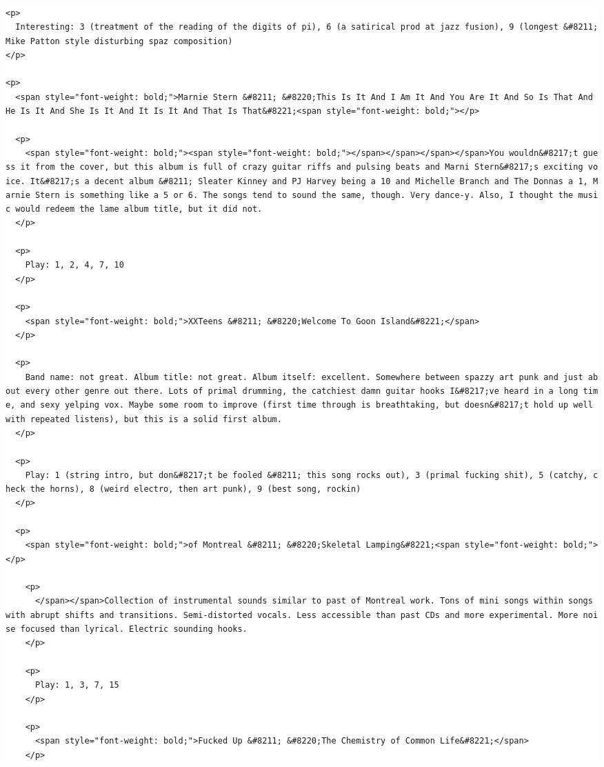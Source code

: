     <p>
      Interesting: 3 (treatment of the reading of the digits of pi), 6 (a satirical prod at jazz fusion), 9 (longest &#8211; Mike Patton style disturbing spaz composition)
    </p>
    
    <p>
      <span style="font-weight: bold;">Marnie Stern &#8211; &#8220;This Is It And I Am It And You Are It And So Is That And He Is It And She Is It And It Is It And That Is That&#8221;<span style="font-weight: bold;"></p> 
      
      <p>
        <span style="font-weight: bold;"><span style="font-weight: bold;"></span></span></span></span>You wouldn&#8217;t guess it from the cover, but this album is full of crazy guitar riffs and pulsing beats and Marni Stern&#8217;s exciting voice. It&#8217;s a decent album &#8211; Sleater Kinney and PJ Harvey being a 10 and Michelle Branch and The Donnas a 1, Marnie Stern is something like a 5 or 6. The songs tend to sound the same, though. Very dance-y. Also, I thought the music would redeem the lame album title, but it did not.
      </p>
      
      <p>
        Play: 1, 2, 4, 7, 10
      </p>
      
      <p>
        <span style="font-weight: bold;">XXTeens &#8211; &#8220;Welcome To Goon Island&#8221;</span>
      </p>
      
      <p>
        Band name: not great. Album title: not great. Album itself: excellent. Somewhere between spazzy art punk and just about every other genre out there. Lots of primal drumming, the catchiest damn guitar hooks I&#8217;ve heard in a long time, and sexy yelping vox. Maybe some room to improve (first time through is breathtaking, but doesn&#8217;t hold up well with repeated listens), but this is a solid first album.
      </p>
      
      <p>
        Play: 1 (string intro, but don&#8217;t be fooled &#8211; this song rocks out), 3 (primal fucking shit), 5 (catchy, check the horns), 8 (weird electro, then art punk), 9 (best song, rockin)
      </p>
      
      <p>
        <span style="font-weight: bold;">of Montreal &#8211; &#8220;Skeletal Lamping&#8221;<span style="font-weight: bold;"></p> 
        
        <p>
          </span></span>Collection of instrumental sounds similar to past of Montreal work. Tons of mini songs within songs with abrupt shifts and transitions. Semi-distorted vocals. Less accessible than past CDs and more experimental. More noise focused than lyrical. Electric sounding hooks.
        </p>
        
        <p>
          Play: 1, 3, 7, 15
        </p>
        
        <p>
          <span style="font-weight: bold;">Fucked Up &#8211; &#8220;The Chemistry of Common Life&#8221;</span>
        </p>
        